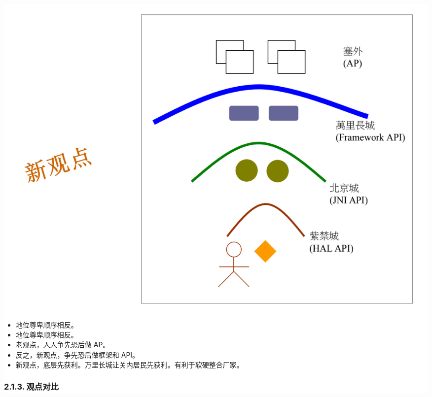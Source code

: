![](image/新观点.png)

* 地位尊卑顺序相反。
* 地位尊卑顺序相反。
* 老观点，人人争先恐后做 AP。 
* 反之，新观点，争先恐后做框架和 API。 
* 新观点，底层先获利。万里长城让关内居民先获利。有利于软硬整合厂家。

### 2.1.3. 观点对比
